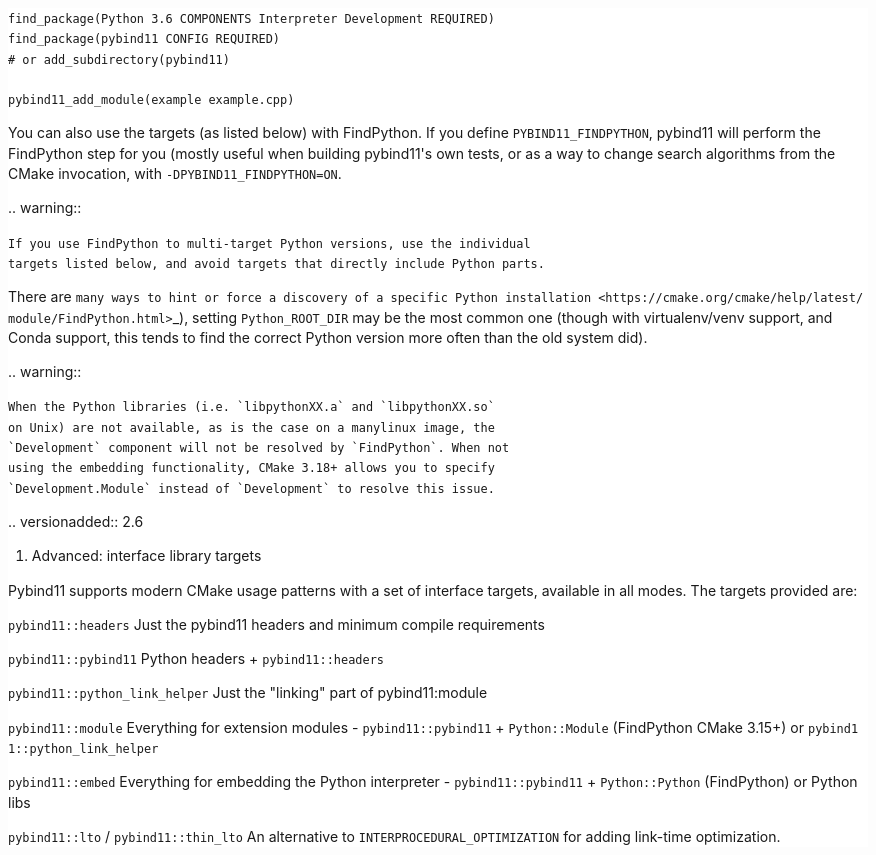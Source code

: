     find_package(Python 3.6 COMPONENTS Interpreter Development REQUIRED)
    find_package(pybind11 CONFIG REQUIRED)
    # or add_subdirectory(pybind11)

    pybind11_add_module(example example.cpp)

You can also use the targets (as listed below) with FindPython. If you define
`PYBIND11_FINDPYTHON`, pybind11 will perform the FindPython step for you
(mostly useful when building pybind11's own tests, or as a way to change search
algorithms from the CMake invocation, with `-DPYBIND11_FINDPYTHON=ON`.

.. warning::

    If you use FindPython to multi-target Python versions, use the individual
    targets listed below, and avoid targets that directly include Python parts.

There are `many ways to hint or force a discovery of a specific Python
installation <https://cmake.org/cmake/help/latest/module/FindPython.html>`_),
setting `Python_ROOT_DIR` may be the most common one (though with
virtualenv/venv support, and Conda support, this tends to find the correct
Python version more often than the old system did).

.. warning::

    When the Python libraries (i.e. `libpythonXX.a` and `libpythonXX.so`
    on Unix) are not available, as is the case on a manylinux image, the
    `Development` component will not be resolved by `FindPython`. When not
    using the embedding functionality, CMake 3.18+ allows you to specify
    `Development.Module` instead of `Development` to resolve this issue.

.. versionadded:: 2.6

1. Advanced: interface library targets

Pybind11 supports modern CMake usage patterns with a set of interface targets,
available in all modes. The targets provided are:

   `pybind11::headers`
     Just the pybind11 headers and minimum compile requirements

   `pybind11::pybind11`
     Python headers + `pybind11::headers`

   `pybind11::python_link_helper`
     Just the "linking" part of pybind11:module

   `pybind11::module`
     Everything for extension modules - `pybind11::pybind11` + `Python::Module` (FindPython CMake 3.15+) or `pybind11::python_link_helper`

   `pybind11::embed`
     Everything for embedding the Python interpreter - `pybind11::pybind11` + `Python::Python` (FindPython) or Python libs

   `pybind11::lto` / `pybind11::thin_lto`
     An alternative to `INTERPROCEDURAL_OPTIMIZATION` for adding link-time optimization.
